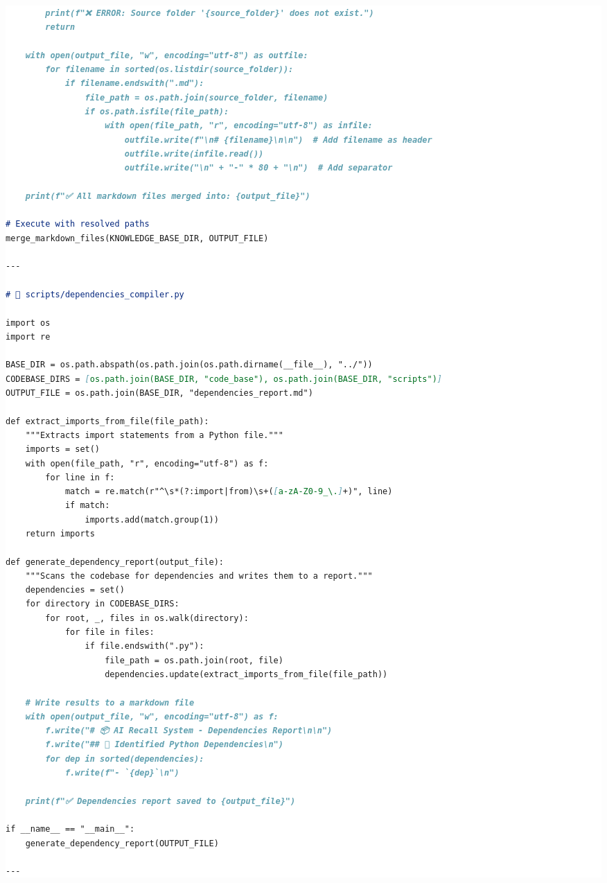 ```md
        print(f"❌ ERROR: Source folder '{source_folder}' does not exist.")
        return
    
    with open(output_file, "w", encoding="utf-8") as outfile:
        for filename in sorted(os.listdir(source_folder)):
            if filename.endswith(".md"):
                file_path = os.path.join(source_folder, filename)
                if os.path.isfile(file_path):
                    with open(file_path, "r", encoding="utf-8") as infile:
                        outfile.write(f"\n# {filename}\n\n")  # Add filename as header
                        outfile.write(infile.read())
                        outfile.write("\n" + "-" * 80 + "\n")  # Add separator

    print(f"✅ All markdown files merged into: {output_file}")

# Execute with resolved paths
merge_markdown_files(KNOWLEDGE_BASE_DIR, OUTPUT_FILE)

---

# 📂 scripts/dependencies_compiler.py

import os
import re

BASE_DIR = os.path.abspath(os.path.join(os.path.dirname(__file__), "../"))
CODEBASE_DIRS = [os.path.join(BASE_DIR, "code_base"), os.path.join(BASE_DIR, "scripts")]
OUTPUT_FILE = os.path.join(BASE_DIR, "dependencies_report.md")

def extract_imports_from_file(file_path):
    """Extracts import statements from a Python file."""
    imports = set()
    with open(file_path, "r", encoding="utf-8") as f:
        for line in f:
            match = re.match(r"^\s*(?:import|from)\s+([a-zA-Z0-9_\.]+)", line)
            if match:
                imports.add(match.group(1))
    return imports

def generate_dependency_report(output_file):
    """Scans the codebase for dependencies and writes them to a report."""
    dependencies = set()
    for directory in CODEBASE_DIRS:
        for root, _, files in os.walk(directory):
            for file in files:
                if file.endswith(".py"):
                    file_path = os.path.join(root, file)
                    dependencies.update(extract_imports_from_file(file_path))

    # Write results to a markdown file
    with open(output_file, "w", encoding="utf-8") as f:
        f.write("# 📦 AI Recall System - Dependencies Report\n\n")
        f.write("## 🔹 Identified Python Dependencies\n")
        for dep in sorted(dependencies):
            f.write(f"- `{dep}`\n")

    print(f"✅ Dependencies report saved to {output_file}")

if __name__ == "__main__":
    generate_dependency_report(OUTPUT_FILE)

---

```